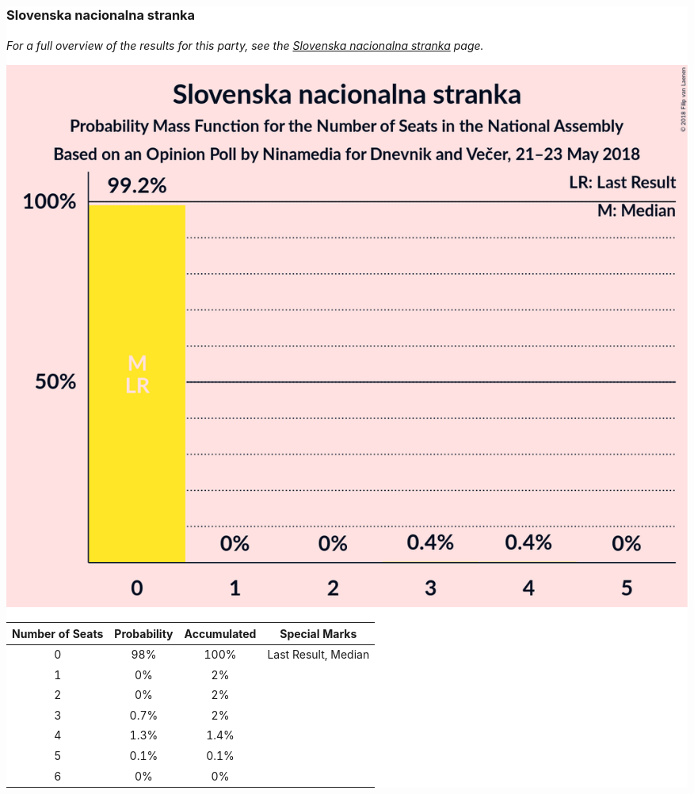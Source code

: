 
### Slovenska nacionalna stranka

*For a full overview of the results for this party, see the [Slovenska nacionalna stranka](party-slovenskanacionalnastranka.html) page.*

![Graph with seats probability mass function not yet produced](2018-05-23-Ninamedia-seats-pmf-slovenskanacionalnastranka.png "Seats Probability Mass Function")

| Number of Seats | Probability | Accumulated | Special Marks |
|:---------------:|:-----------:|:-----------:|:-------------:|
| 0 | 98% | 100% | Last Result, Median |
| 1 | 0% | 2% |  |
| 2 | 0% | 2% |  |
| 3 | 0.7% | 2% |  |
| 4 | 1.3% | 1.4% |  |
| 5 | 0.1% | 0.1% |  |
| 6 | 0% | 0% |  |
